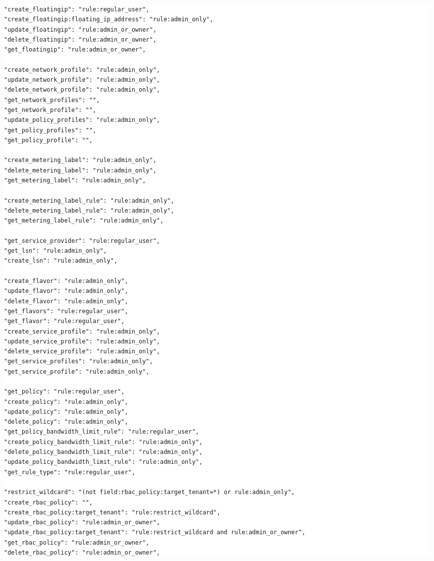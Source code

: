     "create_floatingip": "rule:regular_user",
    "create_floatingip:floating_ip_address": "rule:admin_only",
    "update_floatingip": "rule:admin_or_owner",
    "delete_floatingip": "rule:admin_or_owner",
    "get_floatingip": "rule:admin_or_owner",

    "create_network_profile": "rule:admin_only",
    "update_network_profile": "rule:admin_only",
    "delete_network_profile": "rule:admin_only",
    "get_network_profiles": "",
    "get_network_profile": "",
    "update_policy_profiles": "rule:admin_only",
    "get_policy_profiles": "",
    "get_policy_profile": "",

    "create_metering_label": "rule:admin_only",
    "delete_metering_label": "rule:admin_only",
    "get_metering_label": "rule:admin_only",

    "create_metering_label_rule": "rule:admin_only",
    "delete_metering_label_rule": "rule:admin_only",
    "get_metering_label_rule": "rule:admin_only",

    "get_service_provider": "rule:regular_user",
    "get_lsn": "rule:admin_only",
    "create_lsn": "rule:admin_only",

    "create_flavor": "rule:admin_only",
    "update_flavor": "rule:admin_only",
    "delete_flavor": "rule:admin_only",
    "get_flavors": "rule:regular_user",
    "get_flavor": "rule:regular_user",
    "create_service_profile": "rule:admin_only",
    "update_service_profile": "rule:admin_only",
    "delete_service_profile": "rule:admin_only",
    "get_service_profiles": "rule:admin_only",
    "get_service_profile": "rule:admin_only",

    "get_policy": "rule:regular_user",
    "create_policy": "rule:admin_only",
    "update_policy": "rule:admin_only",
    "delete_policy": "rule:admin_only",
    "get_policy_bandwidth_limit_rule": "rule:regular_user",
    "create_policy_bandwidth_limit_rule": "rule:admin_only",
    "delete_policy_bandwidth_limit_rule": "rule:admin_only",
    "update_policy_bandwidth_limit_rule": "rule:admin_only",
    "get_rule_type": "rule:regular_user",

    "restrict_wildcard": "(not field:rbac_policy:target_tenant=*) or rule:admin_only",
    "create_rbac_policy": "",
    "create_rbac_policy:target_tenant": "rule:restrict_wildcard",
    "update_rbac_policy": "rule:admin_or_owner",
    "update_rbac_policy:target_tenant": "rule:restrict_wildcard and rule:admin_or_owner",
    "get_rbac_policy": "rule:admin_or_owner",
    "delete_rbac_policy": "rule:admin_or_owner",
